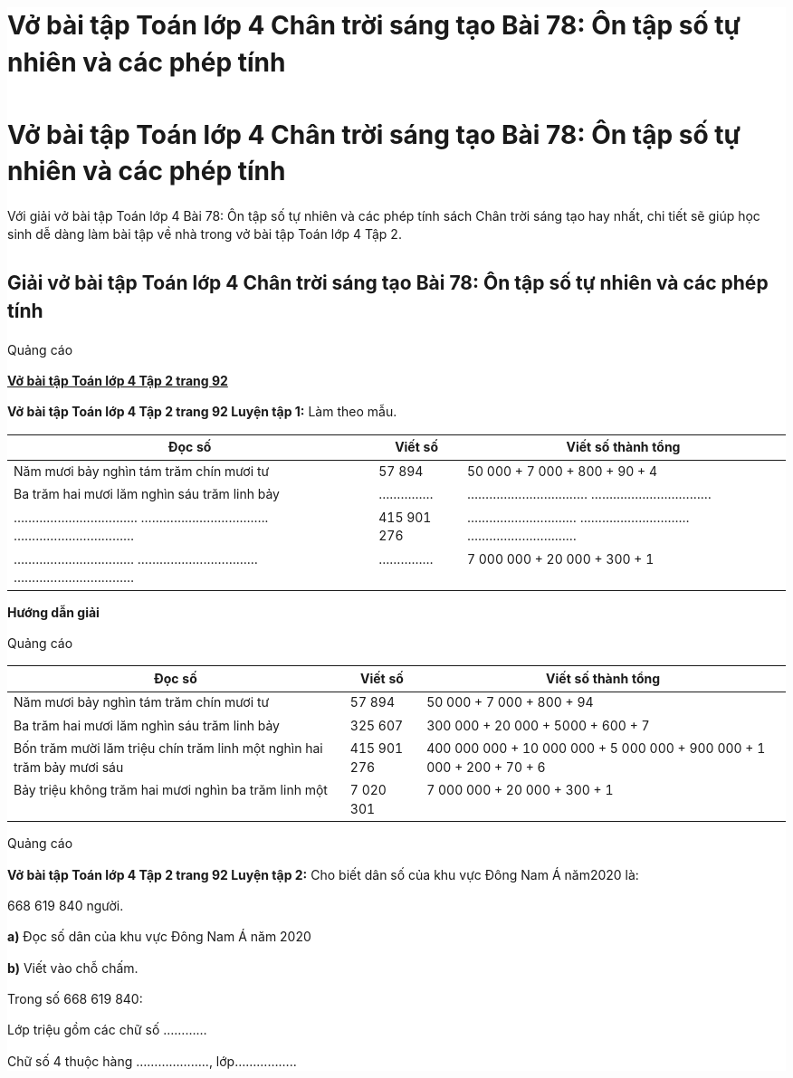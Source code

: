 # Vở bài tập Toán lớp 4 Chân trời sáng tạo Bài 78: Ôn tập số tự nhiên và các phép tính

# Vở bài tập Toán lớp 4 Chân trời sáng tạo Bài 78: Ôn tập số tự nhiên và các phép tính

Với giải vở bài tập Toán lớp 4 Bài 78: Ôn tập số tự nhiên và các phép tính sách Chân trời sáng tạo hay nhất, chi tiết sẽ giúp học sinh dễ dàng làm bài tập về nhà trong vở bài tập Toán lớp 4 Tập 2.

## Giải vở bài tập Toán lớp 4 Chân trời sáng tạo Bài 78: Ôn tập số tự nhiên và các phép tính

Quảng cáo

[**Vở bài tập Toán lớp 4 Tập 2 trang 92**](https://vietjack.com/vbt-toan-4-ct/vbt-toan-lop-4-tap-2-trang-92-chan-troi.jsp)

**Vở bài tập Toán lớp 4 Tập 2 trang 92 Luyện tập 1:** Làm theo mẫu.

Đọc số | Viết số | Viết số thành tổng  
---|---|---  
Năm mươi bảy nghìn tám trăm chín mươi tư | 57 894 | 50 000 + 7 000 + 800 + 90 + 4  
Ba trăm hai mươi lăm nghìn sáu trăm linh bảy | …………… |  …………………………… ……………………………  
……………………………. …………………………….. …………………………… | 415 901 276 |  ………………………… ………………………… …………………………  
…………………………… …………………………… …………………………… | …………… | 7 000 000 + 20 000 + 300 + 1  
  
**Hướng dẫn giải**

Quảng cáo

Đọc số | Viết số | Viết số thành tổng  
---|---|---  
Năm mươi bảy nghìn tám trăm chín mươi tư | 57 894 | 50 000 + 7 000 + 800 + 94  
Ba trăm hai mươi lăm nghìn sáu trăm linh bảy | 325 607 | 300 000 + 20 000 + 5000 + 600 + 7  
Bốn trăm mười lăm triệu chín trăm linh một nghìn hai trăm bảy mươi sáu | 415 901 276 |  400 000 000 + 10 000 000 + 5 000 000 \+ 900 000 + 1 000 + 200 + 70 + 6  
Bảy triệu không trăm hai mươi nghìn ba trăm linh một | 7 020 301 | 7 000 000 + 20 000 + 300 + 1  
  
Quảng cáo

**Vở bài tập Toán lớp 4 Tập 2 trang 92 Luyện tập 2:** Cho biết dân số của khu vực Đông Nam Á năm2020 là:

668 619 840 người.

**a)** Đọc số dân của khu vực Đông Nam Á năm 2020

**b)** Viết vào chỗ chấm.

Trong số 668 619 840:

Lớp triệu gồm các chữ số …………

Chữ số 4 thuộc hàng ……………….., lớp……………..
